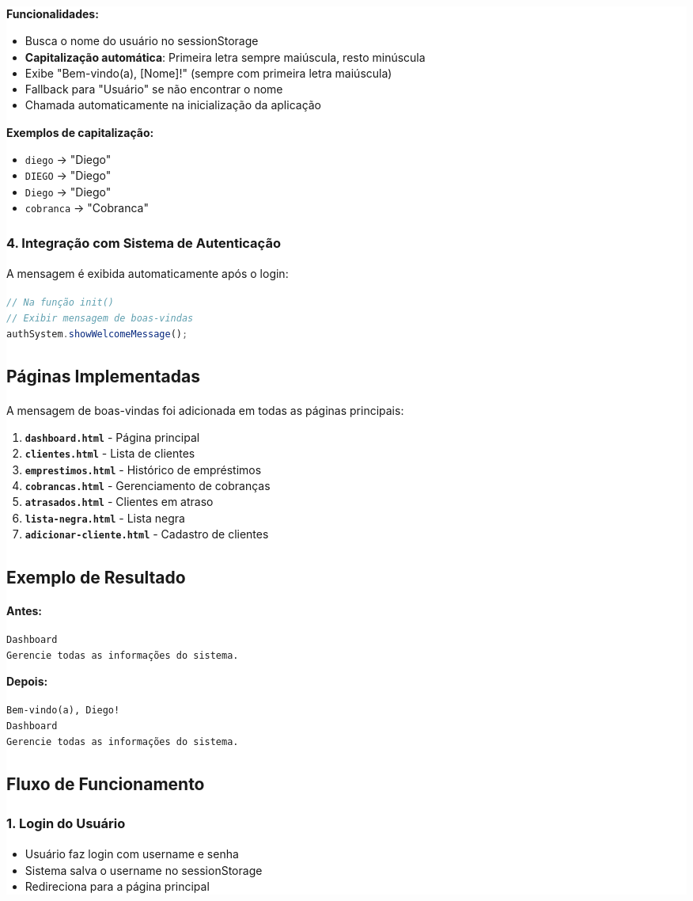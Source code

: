 **Funcionalidades:**
- Busca o nome do usuário no sessionStorage
- **Capitalização automática**: Primeira letra sempre maiúscula, resto minúscula
- Exibe "Bem-vindo(a), [Nome]!" (sempre com primeira letra maiúscula)
- Fallback para "Usuário" se não encontrar o nome
- Chamada automaticamente na inicialização da aplicação

**Exemplos de capitalização:**
- `diego` → "Diego"
- `DIEGO` → "Diego" 
- `Diego` → "Diego"
- `cobranca` → "Cobranca"

### 4. Integração com Sistema de Autenticação

A mensagem é exibida automaticamente após o login:

```javascript
// Na função init()
// Exibir mensagem de boas-vindas
authSystem.showWelcomeMessage();
```

## Páginas Implementadas

A mensagem de boas-vindas foi adicionada em todas as páginas principais:

1. **`dashboard.html`** - Página principal
2. **`clientes.html`** - Lista de clientes
3. **`emprestimos.html`** - Histórico de empréstimos
4. **`cobrancas.html`** - Gerenciamento de cobranças
5. **`atrasados.html`** - Clientes em atraso
6. **`lista-negra.html`** - Lista negra
7. **`adicionar-cliente.html`** - Cadastro de clientes

## Exemplo de Resultado

**Antes:**
```
Dashboard
Gerencie todas as informações do sistema.
```

**Depois:**
```
Bem-vindo(a), Diego!
Dashboard
Gerencie todas as informações do sistema.
```

## Fluxo de Funcionamento

### 1. Login do Usuário
- Usuário faz login com username e senha
- Sistema salva o username no sessionStorage
- Redireciona para a página principal
